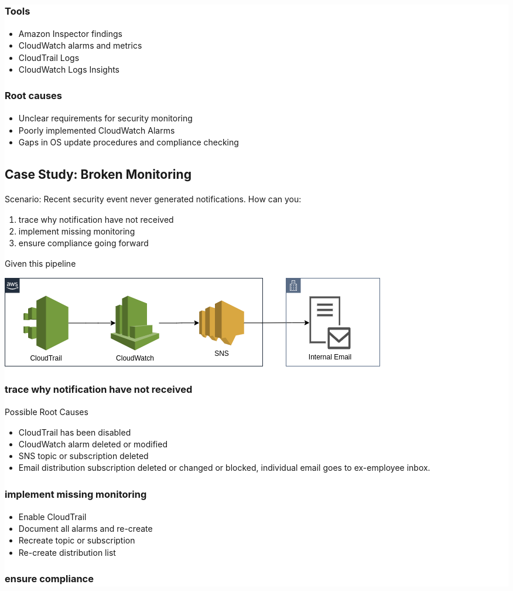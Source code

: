 ### Tools

- Amazon Inspector findings
- CloudWatch alarms and metrics
- CloudTrail Logs
- CloudWatch Logs Insights

### Root causes

- Unclear requirements for security monitoring
- Poorly implemented CloudWatch Alarms
- Gaps in OS update procedures and compliance checking

## Case Study: Broken Monitoring

Scenario: Recent security event never generated notifications.
How can you:

1.  trace why notification have not received
2.  implement missing monitoring
3.  ensure compliance going forward

Given this pipeline

![aws-broken-monitoring-pipeline.png](_resources/aws-broken-monitoring-pipeline.drawio.png)

### trace why notification have not received

Possible Root Causes

- CloudTrail has been disabled
- CloudWatch alarm deleted or modified
- SNS topic or subscription deleted
- Email distribution subscription deleted or changed or blocked, individual email goes to ex-employee inbox.

### implement missing monitoring

- Enable CloudTrail
- Document all alarms and re-create
- Recreate topic or subscription
- Re-create distribution list

### ensure compliance
